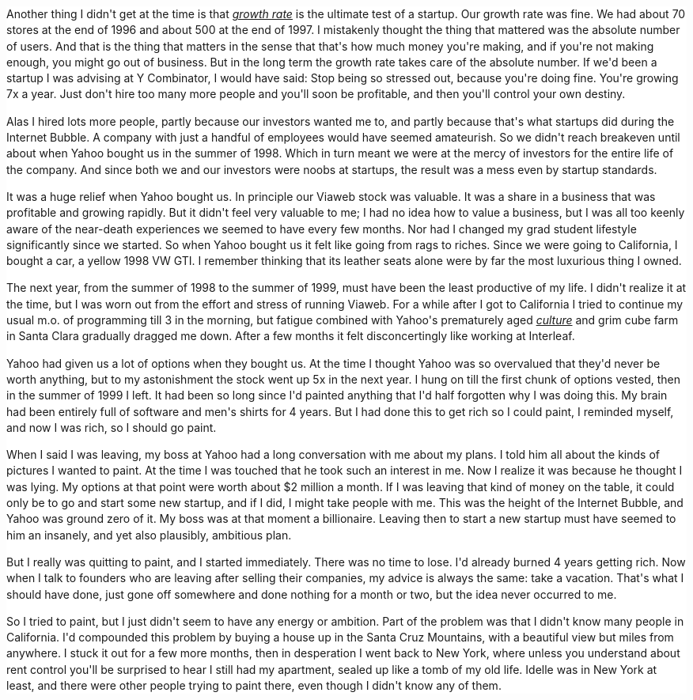 Another thing I didn't get at the time is that [_growth rate_](growth.html) is the ultimate test of a startup. Our growth rate was fine. We had about 70 stores at the end of 1996 and about 500 at the end of 1997. I mistakenly thought the thing that mattered was the absolute number of users. And that is the thing that matters in the sense that that's how much money you're making, and if you're not making enough, you might go out of business. But in the long term the growth rate takes care of the absolute number. If we'd been a startup I was advising at Y Combinator, I would have said: Stop being so stressed out, because you're doing fine. You're growing 7x a year. Just don't hire too many more people and you'll soon be profitable, and then you'll control your own destiny.  
  
Alas I hired lots more people, partly because our investors wanted me to, and partly because that's what startups did during the Internet Bubble. A company with just a handful of employees would have seemed amateurish. So we didn't reach breakeven until about when Yahoo bought us in the summer of 1998. Which in turn meant we were at the mercy of investors for the entire life of the company. And since both we and our investors were noobs at startups, the result was a mess even by startup standards.  
  
It was a huge relief when Yahoo bought us. In principle our Viaweb stock was valuable. It was a share in a business that was profitable and growing rapidly. But it didn't feel very valuable to me; I had no idea how to value a business, but I was all too keenly aware of the near-death experiences we seemed to have every few months. Nor had I changed my grad student lifestyle significantly since we started. So when Yahoo bought us it felt like going from rags to riches. Since we were going to California, I bought a car, a yellow 1998 VW GTI. I remember thinking that its leather seats alone were by far the most luxurious thing I owned.  
  
The next year, from the summer of 1998 to the summer of 1999, must have been the least productive of my life. I didn't realize it at the time, but I was worn out from the effort and stress of running Viaweb. For a while after I got to California I tried to continue my usual m.o. of programming till 3 in the morning, but fatigue combined with Yahoo's prematurely aged [_culture_](yahoo.html) and grim cube farm in Santa Clara gradually dragged me down. After a few months it felt disconcertingly like working at Interleaf.  
  
Yahoo had given us a lot of options when they bought us. At the time I thought Yahoo was so overvalued that they'd never be worth anything, but to my astonishment the stock went up 5x in the next year. I hung on till the first chunk of options vested, then in the summer of 1999 I left. It had been so long since I'd painted anything that I'd half forgotten why I was doing this. My brain had been entirely full of software and men's shirts for 4 years. But I had done this to get rich so I could paint, I reminded myself, and now I was rich, so I should go paint.  
  
When I said I was leaving, my boss at Yahoo had a long conversation with me about my plans. I told him all about the kinds of pictures I wanted to paint. At the time I was touched that he took such an interest in me. Now I realize it was because he thought I was lying. My options at that point were worth about $2 million a month. If I was leaving that kind of money on the table, it could only be to go and start some new startup, and if I did, I might take people with me. This was the height of the Internet Bubble, and Yahoo was ground zero of it. My boss was at that moment a billionaire. Leaving then to start a new startup must have seemed to him an insanely, and yet also plausibly, ambitious plan.  
  
But I really was quitting to paint, and I started immediately. There was no time to lose. I'd already burned 4 years getting rich. Now when I talk to founders who are leaving after selling their companies, my advice is always the same: take a vacation. That's what I should have done, just gone off somewhere and done nothing for a month or two, but the idea never occurred to me.  
  
So I tried to paint, but I just didn't seem to have any energy or ambition. Part of the problem was that I didn't know many people in California. I'd compounded this problem by buying a house up in the Santa Cruz Mountains, with a beautiful view but miles from anywhere. I stuck it out for a few more months, then in desperation I went back to New York, where unless you understand about rent control you'll be surprised to hear I still had my apartment, sealed up like a tomb of my old life. Idelle was in New York at least, and there were other people trying to paint there, even though I didn't know any of them.  
  